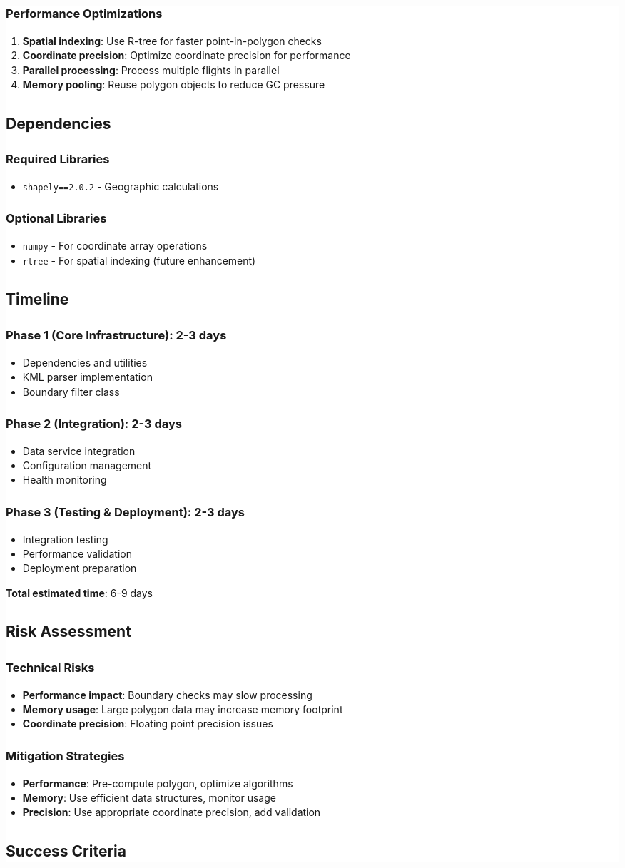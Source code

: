 ### Performance Optimizations
1. **Spatial indexing**: Use R-tree for faster point-in-polygon checks
2. **Coordinate precision**: Optimize coordinate precision for performance
3. **Parallel processing**: Process multiple flights in parallel
4. **Memory pooling**: Reuse polygon objects to reduce GC pressure

## Dependencies

### Required Libraries
- `shapely==2.0.2` - Geographic calculations

### Optional Libraries
- `numpy` - For coordinate array operations
- `rtree` - For spatial indexing (future enhancement)

## Timeline

### Phase 1 (Core Infrastructure): 2-3 days
- Dependencies and utilities
- KML parser implementation
- Boundary filter class

### Phase 2 (Integration): 2-3 days
- Data service integration
- Configuration management
- Health monitoring

### Phase 3 (Testing & Deployment): 2-3 days
- Integration testing
- Performance validation
- Deployment preparation

**Total estimated time**: 6-9 days

## Risk Assessment

### Technical Risks
- **Performance impact**: Boundary checks may slow processing
- **Memory usage**: Large polygon data may increase memory footprint
- **Coordinate precision**: Floating point precision issues

### Mitigation Strategies
- **Performance**: Pre-compute polygon, optimize algorithms
- **Memory**: Use efficient data structures, monitor usage
- **Precision**: Use appropriate coordinate precision, add validation

## Success Criteria
